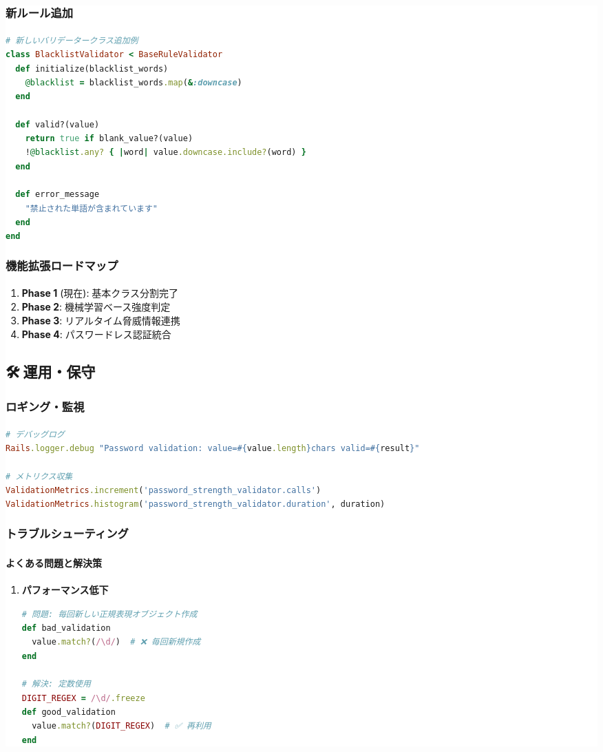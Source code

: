 ### 新ルール追加

```ruby
# 新しいバリデータークラス追加例
class BlacklistValidator < BaseRuleValidator
  def initialize(blacklist_words)
    @blacklist = blacklist_words.map(&:downcase)
  end
  
  def valid?(value)
    return true if blank_value?(value)
    !@blacklist.any? { |word| value.downcase.include?(word) }
  end
  
  def error_message
    "禁止された単語が含まれています"
  end
end
```

### 機能拡張ロードマップ

1. **Phase 1** (現在): 基本クラス分割完了
2. **Phase 2**: 機械学習ベース強度判定
3. **Phase 3**: リアルタイム脅威情報連携
4. **Phase 4**: パスワードレス認証統合

## 🛠️ 運用・保守

### ロギング・監視

```ruby
# デバッグログ
Rails.logger.debug "Password validation: value=#{value.length}chars valid=#{result}"

# メトリクス収集
ValidationMetrics.increment('password_strength_validator.calls')
ValidationMetrics.histogram('password_strength_validator.duration', duration)
```

### トラブルシューティング

#### よくある問題と解決策

1. **パフォーマンス低下**
   ```ruby
   # 問題: 毎回新しい正規表現オブジェクト作成
   def bad_validation
     value.match?(/\d/)  # ❌ 毎回新規作成
   end
   
   # 解決: 定数使用
   DIGIT_REGEX = /\d/.freeze
   def good_validation  
     value.match?(DIGIT_REGEX)  # ✅ 再利用
   end
   ```
